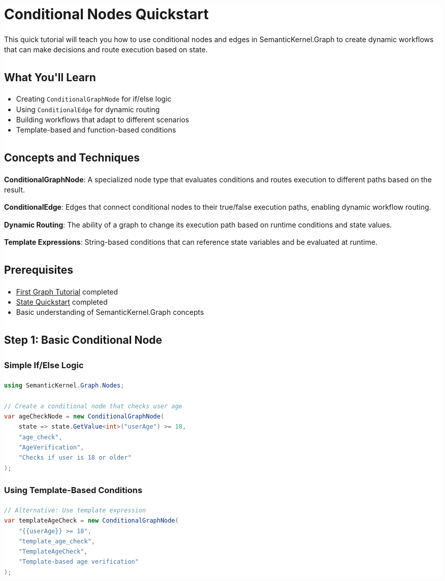 # Conditional Nodes Quickstart

This quick tutorial will teach you how to use conditional nodes and edges in SemanticKernel.Graph to create dynamic workflows that can make decisions and route execution based on state.

## What You'll Learn

* Creating `ConditionalGraphNode` for if/else logic
* Using `ConditionalEdge` for dynamic routing
* Building workflows that adapt to different scenarios
* Template-based and function-based conditions

## Concepts and Techniques

**ConditionalGraphNode**: A specialized node type that evaluates conditions and routes execution to different paths based on the result.

**ConditionalEdge**: Edges that connect conditional nodes to their true/false execution paths, enabling dynamic workflow routing.

**Dynamic Routing**: The ability of a graph to change its execution path based on runtime conditions and state values.

**Template Expressions**: String-based conditions that can reference state variables and be evaluated at runtime.

## Prerequisites

* [First Graph Tutorial](first-graph-5-minutes.md) completed
* [State Quickstart](state-quickstart.md) completed
* Basic understanding of SemanticKernel.Graph concepts

## Step 1: Basic Conditional Node

### Simple If/Else Logic

```csharp
using SemanticKernel.Graph.Nodes;

// Create a conditional node that checks user age
var ageCheckNode = new ConditionalGraphNode(
    state => state.GetValue<int>("userAge") >= 18,
    "age_check",
    "AgeVerification",
    "Checks if user is 18 or older"
);
```

### Using Template-Based Conditions

```csharp
// Alternative: Use template expression
var templateAgeCheck = new ConditionalGraphNode(
    "{{userAge}} >= 18",
    "template_age_check",
    "TemplateAgeCheck",
    "Template-based age verification"
);
```

